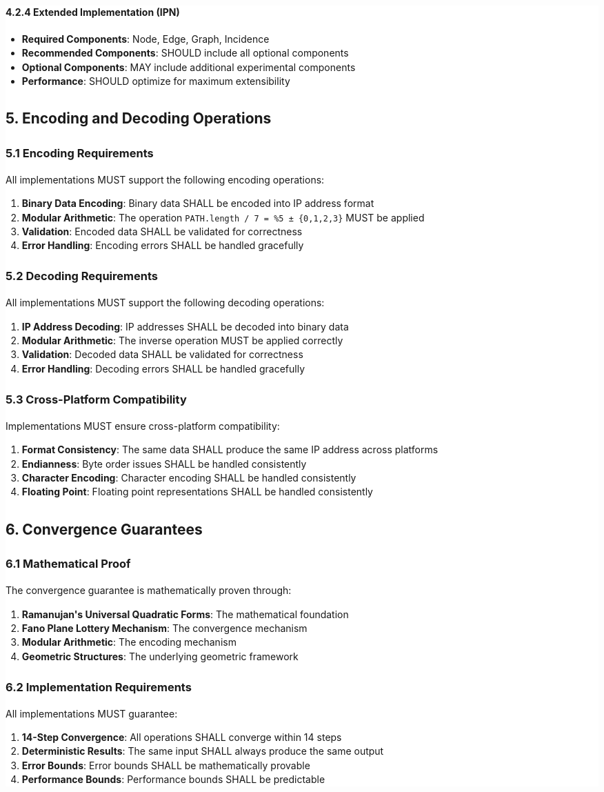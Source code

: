 #### 4.2.4 Extended Implementation (IPN)
- **Required Components**: Node, Edge, Graph, Incidence
- **Recommended Components**: SHOULD include all optional components
- **Optional Components**: MAY include additional experimental components
- **Performance**: SHOULD optimize for maximum extensibility

## 5. Encoding and Decoding Operations

### 5.1 Encoding Requirements

All implementations MUST support the following encoding operations:

1. **Binary Data Encoding**: Binary data SHALL be encoded into IP address format
2. **Modular Arithmetic**: The operation `PATH.length / 7 = %5 ± {0,1,2,3}` MUST be applied
3. **Validation**: Encoded data SHALL be validated for correctness
4. **Error Handling**: Encoding errors SHALL be handled gracefully

### 5.2 Decoding Requirements

All implementations MUST support the following decoding operations:

1. **IP Address Decoding**: IP addresses SHALL be decoded into binary data
2. **Modular Arithmetic**: The inverse operation MUST be applied correctly
3. **Validation**: Decoded data SHALL be validated for correctness
4. **Error Handling**: Decoding errors SHALL be handled gracefully

### 5.3 Cross-Platform Compatibility

Implementations MUST ensure cross-platform compatibility:

1. **Format Consistency**: The same data SHALL produce the same IP address across platforms
2. **Endianness**: Byte order issues SHALL be handled consistently
3. **Character Encoding**: Character encoding SHALL be handled consistently
4. **Floating Point**: Floating point representations SHALL be handled consistently

## 6. Convergence Guarantees

### 6.1 Mathematical Proof

The convergence guarantee is mathematically proven through:

1. **Ramanujan's Universal Quadratic Forms**: The mathematical foundation
2. **Fano Plane Lottery Mechanism**: The convergence mechanism
3. **Modular Arithmetic**: The encoding mechanism
4. **Geometric Structures**: The underlying geometric framework

### 6.2 Implementation Requirements

All implementations MUST guarantee:

1. **14-Step Convergence**: All operations SHALL converge within 14 steps
2. **Deterministic Results**: The same input SHALL always produce the same output
3. **Error Bounds**: Error bounds SHALL be mathematically provable
4. **Performance Bounds**: Performance bounds SHALL be predictable
